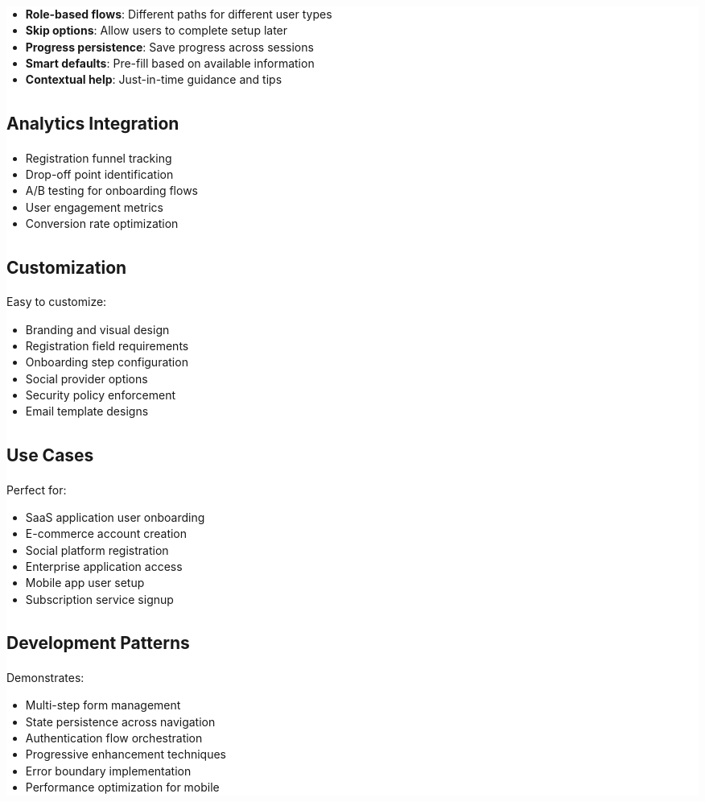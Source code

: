 - **Role-based flows**: Different paths for different user types
- **Skip options**: Allow users to complete setup later
- **Progress persistence**: Save progress across sessions
- **Smart defaults**: Pre-fill based on available information
- **Contextual help**: Just-in-time guidance and tips

## Analytics Integration

- Registration funnel tracking
- Drop-off point identification
- A/B testing for onboarding flows
- User engagement metrics
- Conversion rate optimization

## Customization

Easy to customize:
- Branding and visual design
- Registration field requirements
- Onboarding step configuration
- Social provider options
- Security policy enforcement
- Email template designs

## Use Cases

Perfect for:
- SaaS application user onboarding
- E-commerce account creation
- Social platform registration
- Enterprise application access
- Mobile app user setup
- Subscription service signup

## Development Patterns

Demonstrates:
- Multi-step form management
- State persistence across navigation
- Authentication flow orchestration
- Progressive enhancement techniques
- Error boundary implementation
- Performance optimization for mobile